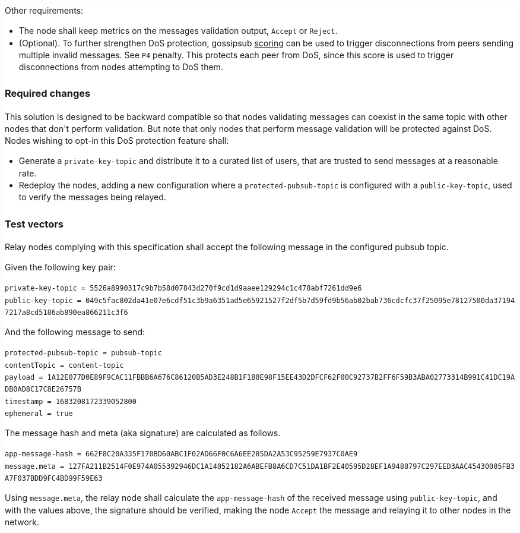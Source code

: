 Other requirements:
* The node shall keep metrics on the messages validation output, `Accept` or `Reject`.
* (Optional). To further strengthen DoS protection, gossipsub [scoring](https://github.com/libp2p/specs/blob/master/pubsub/gossipsub/gossipsub-v1.1.md#extended-validators) can be used to trigger disconnections from peers sending multiple invalid messages. See `P4` penalty.
This protects each peer from DoS, since this score is used to trigger disconnections from nodes attempting to DoS them.


### Required changes

This solution is designed to be backward compatible so that nodes validating messages can coexist in the same topic with other nodes that don't perform validation. But note that only nodes that perform message validation will be protected against DoS. Nodes wishing to opt-in this DoS protection feature shall:
* Generate a `private-key-topic` and distribute it to a curated list of users, that are trusted to send messages at a reasonable rate.
* Redeploy the nodes, adding a new configuration where a `protected-pubsub-topic` is configured with a `public-key-topic`, used to verify the messages being relayed.


### Test vectors

Relay nodes complying with this specification shall accept the following message in the configured pubsub topic.

Given the following key pair:

```
private-key-topic = 5526a8990317c9b7b58d07843d270f9cd1d9aaee129294c1c478abf7261dd9e6
public-key-topic = 049c5fac802da41e07e6cdf51c3b9a6351ad5e65921527f2df5b7d59fd9b56ab02bab736cdcfc37f25095e78127500da371947217a8cd5186ab890ea866211c3f6
```


And the following message to send:

```
protected-pubsub-topic = pubsub-topic
contentTopic = content-topic
payload = 1A12E077D0E89F9CAC11FBBB6A676C86120B5AD3E248B1F180E98F15EE43D2DFCF62F00C92737B2FF6F59B3ABA02773314B991C41DC19ADB0AD8C17C8E26757B
timestamp = 1683208172339052800
ephemeral = true
```

The message hash and meta (aka signature) are calculated as follows.

```
app-message-hash = 662F8C20A335F170BD60ABC1F02AD66F0C6A6EE285DA2A53C95259E7937C0AE9
message.meta = 127FA211B2514F0E974A055392946DC1A14052182A6ABEFB8A6CD7C51DA1BF2E40595D28EF1A9488797C297EED3AAC45430005FB3A7F037BDD9FC4BD99F59E63
```

Using `message.meta`, the relay node shall calculate the `app-message-hash` of the received message using `public-key-topic`, and with the values above, the signature should be verified, making the node `Accept` the message and relaying it to other nodes in the network.
